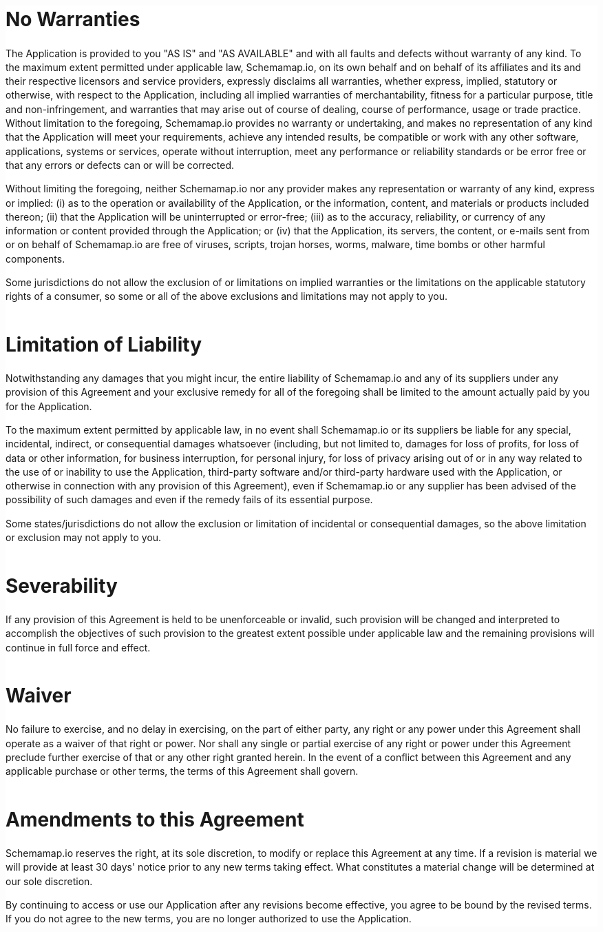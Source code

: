 <h1>No Warranties</h1>
<p>The Application is provided to you "AS IS" and "AS AVAILABLE" and with all faults and defects without warranty of any kind. To the maximum extent permitted under applicable law, Schemamap.io, on its own behalf and on behalf of its affiliates and its and their respective licensors and service providers, expressly disclaims all warranties, whether express, implied, statutory or otherwise, with respect to the Application, including all implied warranties of merchantability, fitness for a particular purpose, title and non-infringement, and warranties that may arise out of course of dealing, course of performance, usage or trade practice. Without limitation to the foregoing, Schemamap.io provides no warranty or undertaking, and makes no representation of any kind that the Application will meet your requirements, achieve any intended results, be compatible or work with any other software, applications, systems or services, operate without interruption, meet any performance or reliability standards or be error free or that any errors or defects can or will be corrected.</p>
<p>Without limiting the foregoing, neither Schemamap.io nor any  provider makes any representation or warranty of any kind, express or implied: (i) as to the operation or availability of the Application, or the information, content, and materials or products included thereon; (ii) that the Application will be uninterrupted or error-free; (iii) as to the accuracy, reliability, or currency of any information or content provided through the Application; or (iv) that the Application, its servers, the content, or e-mails sent from or on behalf of Schemamap.io are free of viruses, scripts, trojan horses, worms, malware, time bombs or other harmful components.</p>
<p>Some jurisdictions do not allow the exclusion of or limitations on implied warranties or the limitations on the applicable statutory rights of a consumer, so some or all of the above exclusions and limitations may not apply to you.</p>

<h1>Limitation of Liability</h1>
<p>Notwithstanding any damages that you might incur, the entire liability of Schemamap.io and any of its suppliers under any provision of this Agreement and your exclusive remedy for all of the foregoing shall be limited to the amount actually paid by you for the Application.</p>
<p>To the maximum extent permitted by applicable law, in no event shall Schemamap.io or its suppliers be liable for any special, incidental, indirect, or consequential damages whatsoever (including, but not limited to, damages for loss of profits, for loss of data or other information, for business interruption, for personal injury, for loss of privacy arising out of or in any way related to the use of or inability to use the Application, third-party software and/or third-party hardware used with the Application, or otherwise in connection with any provision of this Agreement), even if Schemamap.io or any supplier has been advised of the possibility of such damages and even if the remedy fails of its essential purpose.</p>
<p>Some states/jurisdictions do not allow the exclusion or limitation of incidental or consequential damages, so the above limitation or exclusion may not apply to you.</p>

<h1>Severability</h1>
<p>If any provision of this Agreement is held to be unenforceable or invalid, such provision will be changed and interpreted to accomplish the objectives of such provision to the greatest extent possible under applicable law and the remaining provisions will continue in full force and effect.</p>

<h1>Waiver</h1>
<p>No failure to exercise, and no delay in exercising, on the part of either party, any right or any power under this Agreement shall operate as a waiver of that right or power. Nor shall any single or partial exercise of any right or power under this Agreement preclude further exercise of that or any other right granted herein. In the event of a conflict between this Agreement and any applicable purchase or other terms, the terms of this Agreement shall govern.</p>

<h1>Amendments to this Agreement</h1>
<p>Schemamap.io reserves the right, at its sole discretion, to modify or replace this Agreement at any time. If a revision is material we will provide at least 30 days' notice prior to any new terms taking effect. What constitutes a material change will be determined at our sole discretion.</p>
<p>By continuing to access or use our Application after any revisions become effective, you agree to be bound by the revised terms. If you do not agree to the new terms, you are no longer authorized to use the Application.</p>

